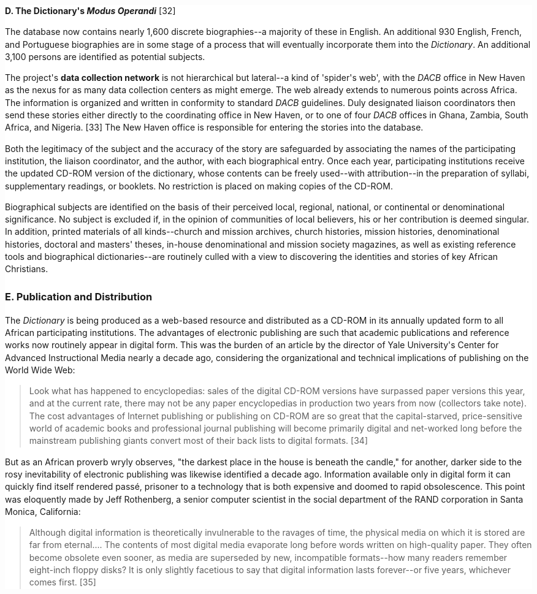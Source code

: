 **D. The Dictionary's _Modus Operandi_** [32]

The database now contains nearly 1,600 discrete biographies--a majority of these in English. An additional 930 English, French, and Portuguese biographies are in some stage of a process that will eventually incorporate them into the _Dictionary_. An additional 3,100 persons are identified as potential subjects.

The project's **data collection network** is not hierarchical but lateral--a kind of 'spider's web', with the _DACB_ office in New Haven as the nexus for as many data collection centers as might emerge. The web already extends to numerous points across Africa. The information is organized and written in conformity to standard _DACB_ guidelines. Duly designated liaison coordinators then send these stories either directly to the coordinating office in New Haven, or to one of four _DACB_ offices in Ghana, Zambia, South Africa, and Nigeria. [33] The New Haven office is responsible for entering the stories into the database.

Both the legitimacy of the subject and the accuracy of the story are safeguarded by associating the names of the participating institution, the liaison coordinator, and the author, with each biographical entry. Once each year, participating institutions receive the updated CD-ROM version of the dictionary, whose contents can be freely used--with attribution--in the preparation of syllabi, supplementary readings, or booklets. No restriction is placed on making copies of the CD-ROM.

Biographical subjects are identified on the basis of their perceived local, regional, national, or continental or denominational significance. No subject is excluded if, in the opinion of communities of local believers, his or her contribution is deemed singular. In addition, printed materials of all kinds--church and mission archives, church histories, mission histories, denominational histories, doctoral and masters' theses, in-house denominational and mission society magazines, as well as existing reference tools and biographical dictionaries--are routinely culled with a view to discovering the identities and stories of key African Christians.

### E. Publication and Distribution

The _Dictionary_ is being produced as a web-based resource and distributed as a CD-ROM in its annually updated form to all African participating institutions. The advantages of electronic publishing are such that academic publications and reference works now routinely appear in digital form. This was the burden of an article by the director of Yale University's Center for Advanced Instructional Media nearly a decade ago, considering the organizational and technical implications of publishing on the World Wide Web:

> Look what has happened to encyclopedias: sales of the digital CD-ROM versions have surpassed paper versions this year, and at the current rate, there may not be any paper encyclopedias in production two years from now (collectors take note). The cost advantages of Internet publishing or publishing on CD-ROM are so great that the capital-starved, price-sensitive world of academic books and professional journal publishing will become primarily digital and net-worked long before the mainstream publishing giants convert most of their back lists to digital formats. [34]

But as an African proverb wryly observes, "the darkest place in the house is beneath the candle," for another, darker side to the rosy inevitability of electronic publishing was likewise identified a decade ago. Information available only in digital form it can quickly find itself rendered passé, prisoner to a technology that is both expensive and doomed to rapid obsolescence. This point was eloquently made by Jeff Rothenberg, a senior computer scientist in the social department of the RAND corporation in Santa Monica, California:

> Although digital information is theoretically invulnerable to the ravages of time, the physical media on which it is stored are far from eternal.... The contents of most digital media evaporate long before words written on high-quality paper. They often become obsolete even sooner, as media are superseded by new, incompatible formats--how many readers remember eight-inch floppy disks? It is only slightly facetious to say that digital information lasts forever--or five years, whichever comes first. [35]
